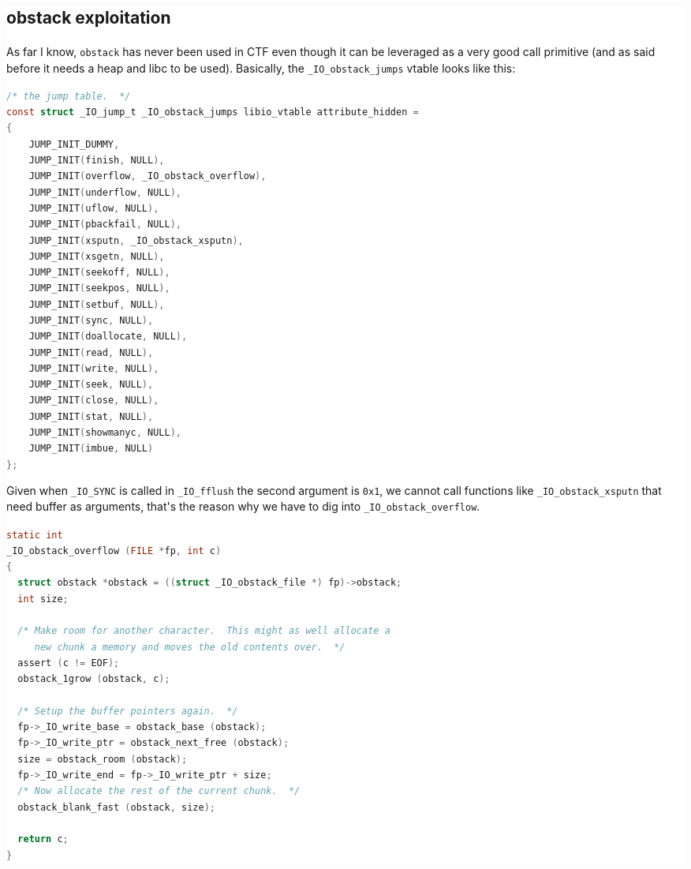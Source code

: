 ## obstack exploitation

As far I know, `obstack` has never been used in CTF even though it can be leveraged as a very good call primitive (and as said before it needs a heap and libc to be used). Basically, the `_IO_obstack_jumps` vtable looks like this:
```c
/* the jump table.  */
const struct _IO_jump_t _IO_obstack_jumps libio_vtable attribute_hidden =
{
    JUMP_INIT_DUMMY,
    JUMP_INIT(finish, NULL),
    JUMP_INIT(overflow, _IO_obstack_overflow),
    JUMP_INIT(underflow, NULL),
    JUMP_INIT(uflow, NULL),
    JUMP_INIT(pbackfail, NULL),
    JUMP_INIT(xsputn, _IO_obstack_xsputn),
    JUMP_INIT(xsgetn, NULL),
    JUMP_INIT(seekoff, NULL),
    JUMP_INIT(seekpos, NULL),
    JUMP_INIT(setbuf, NULL),
    JUMP_INIT(sync, NULL),
    JUMP_INIT(doallocate, NULL),
    JUMP_INIT(read, NULL),
    JUMP_INIT(write, NULL),
    JUMP_INIT(seek, NULL),
    JUMP_INIT(close, NULL),
    JUMP_INIT(stat, NULL),
    JUMP_INIT(showmanyc, NULL),
    JUMP_INIT(imbue, NULL)
};
```

Given when `_IO_SYNC` is called in `_IO_fflush` the second argument is `0x1`, we cannot call functions like `_IO_obstack_xsputn` that need buffer as arguments, that's the reason why we have to dig into `_IO_obstack_overflow`.
```c
static int
_IO_obstack_overflow (FILE *fp, int c)
{
  struct obstack *obstack = ((struct _IO_obstack_file *) fp)->obstack;
  int size;

  /* Make room for another character.  This might as well allocate a
     new chunk a memory and moves the old contents over.  */
  assert (c != EOF);
  obstack_1grow (obstack, c);

  /* Setup the buffer pointers again.  */
  fp->_IO_write_base = obstack_base (obstack);
  fp->_IO_write_ptr = obstack_next_free (obstack);
  size = obstack_room (obstack);
  fp->_IO_write_end = fp->_IO_write_ptr + size;
  /* Now allocate the rest of the current chunk.  */
  obstack_blank_fast (obstack, size);

  return c;
}
```
